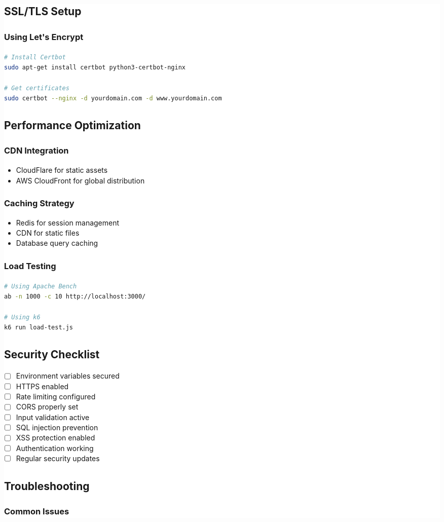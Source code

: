 ## SSL/TLS Setup

### Using Let's Encrypt

```bash
# Install Certbot
sudo apt-get install certbot python3-certbot-nginx

# Get certificates
sudo certbot --nginx -d yourdomain.com -d www.yourdomain.com
```

## Performance Optimization

### CDN Integration

- CloudFlare for static assets
- AWS CloudFront for global distribution

### Caching Strategy

- Redis for session management
- CDN for static files
- Database query caching

### Load Testing

```bash
# Using Apache Bench
ab -n 1000 -c 10 http://localhost:3000/

# Using k6
k6 run load-test.js
```

## Security Checklist

- [ ] Environment variables secured
- [ ] HTTPS enabled
- [ ] Rate limiting configured
- [ ] CORS properly set
- [ ] Input validation active
- [ ] SQL injection prevention
- [ ] XSS protection enabled
- [ ] Authentication working
- [ ] Regular security updates

## Troubleshooting

### Common Issues
